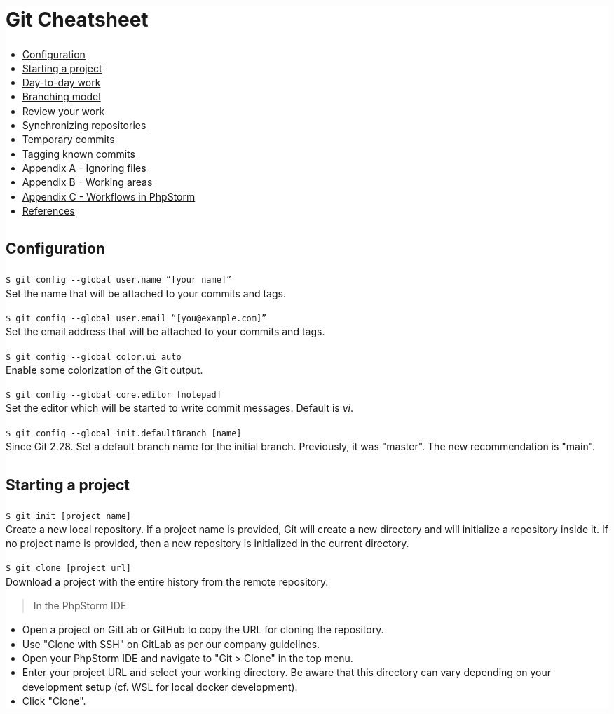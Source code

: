 # Git Cheatsheet

- [Configuration](#configuration)
- [Starting a project](#starting-a-project)
- [Day-to-day work](#day-to-day-work)
- [Branching model](#branching-model)
- [Review your work](#review-your-work)
- [Synchronizing repositories](#synchronizing-repositories)
- [Temporary commits](#temporary-commits)
- [Tagging known commits](#tagging-known-commits)
- [Appendix A - Ignoring files](#appendix-a---ignoring-files)
- [Appendix B - Working areas](#appendix-b---working-areas)
- [Appendix C - Workflows in PhpStorm](#appendix-c---workflows-in-phpstorm)
- [References](#references)

## Configuration

`$ git config --global user.name “[your name]”`  
Set the name that will be attached to your commits and tags.

`$ git config --global user.email “[you@example.com]”`  
Set the email address that will be attached to your commits and tags.

`$ git config --global color.ui auto`  
Enable some colorization of the Git output.

`$ git config --global core.editor [notepad]`  
Set the editor which will be started to write commit messages. Default is *vi*.

`$ git config --global init.defaultBranch [name]`  
Since Git 2.28. Set a default branch name for the initial branch. Previously, it
was "master". The new recommendation is "main".

## Starting a project

`$ git init [project name]`  
Create a new local repository. If a project name is provided, Git will create a
new directory and will initialize a repository inside it. If no project name is
provided, then a new repository is initialized in the current directory.

`$ git clone [project url]`  
Download a project with the entire history from the remote repository.

> In the PhpStorm IDE

- Open a project on GitLab or GitHub to copy the URL for cloning the repository.
- Use "Clone with SSH" on GitLab as per our company guidelines.
- Open your PhpStorm IDE and navigate to "Git > Clone" in the top menu.
- Enter your project URL and select your working directory. Be aware that this
  directory can vary depending on your development setup (cf. WSL for local
  docker development).
- Click "Clone".
